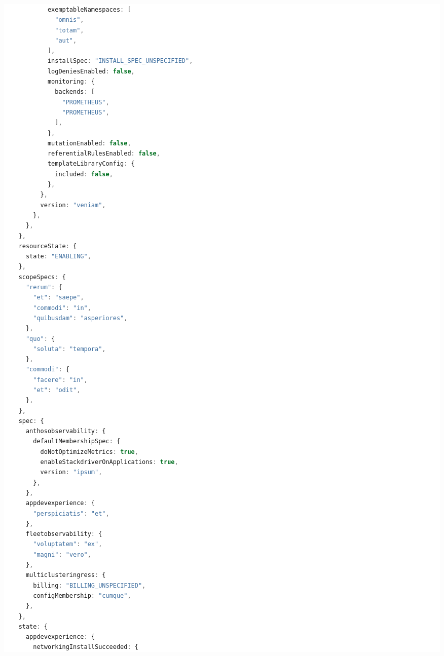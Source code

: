 ```typescript
            exemptableNamespaces: [
              "omnis",
              "totam",
              "aut",
            ],
            installSpec: "INSTALL_SPEC_UNSPECIFIED",
            logDeniesEnabled: false,
            monitoring: {
              backends: [
                "PROMETHEUS",
                "PROMETHEUS",
              ],
            },
            mutationEnabled: false,
            referentialRulesEnabled: false,
            templateLibraryConfig: {
              included: false,
            },
          },
          version: "veniam",
        },
      },
    },
    resourceState: {
      state: "ENABLING",
    },
    scopeSpecs: {
      "rerum": {
        "et": "saepe",
        "commodi": "in",
        "quibusdam": "asperiores",
      },
      "quo": {
        "soluta": "tempora",
      },
      "commodi": {
        "facere": "in",
        "et": "odit",
      },
    },
    spec: {
      anthosobservability: {
        defaultMembershipSpec: {
          doNotOptimizeMetrics: true,
          enableStackdriverOnApplications: true,
          version: "ipsum",
        },
      },
      appdevexperience: {
        "perspiciatis": "et",
      },
      fleetobservability: {
        "voluptatem": "ex",
        "magni": "vero",
      },
      multiclusteringress: {
        billing: "BILLING_UNSPECIFIED",
        configMembership: "cumque",
      },
    },
    state: {
      appdevexperience: {
        networkingInstallSucceeded: {
```